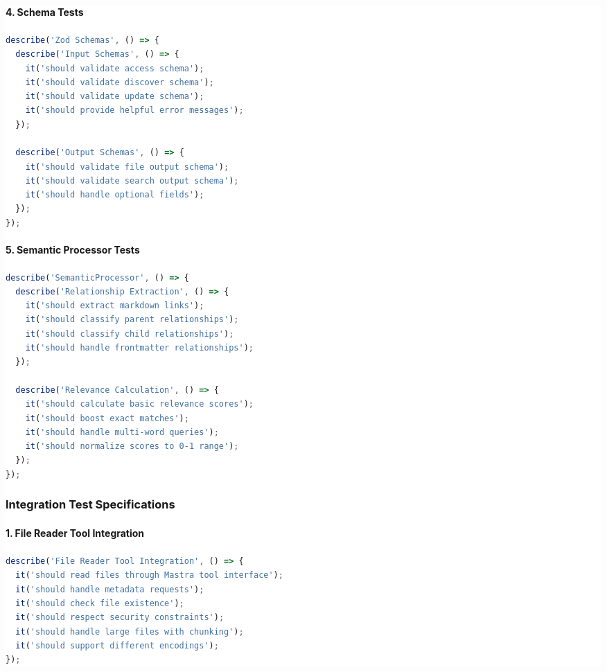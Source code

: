 #### 4. Schema Tests

```typescript
describe('Zod Schemas', () => {
  describe('Input Schemas', () => {
    it('should validate access schema');
    it('should validate discover schema');
    it('should validate update schema');
    it('should provide helpful error messages');
  });

  describe('Output Schemas', () => {
    it('should validate file output schema');
    it('should validate search output schema');
    it('should handle optional fields');
  });
});
```

#### 5. Semantic Processor Tests

```typescript
describe('SemanticProcessor', () => {
  describe('Relationship Extraction', () => {
    it('should extract markdown links');
    it('should classify parent relationships');
    it('should classify child relationships');
    it('should handle frontmatter relationships');
  });

  describe('Relevance Calculation', () => {
    it('should calculate basic relevance scores');
    it('should boost exact matches');
    it('should handle multi-word queries');
    it('should normalize scores to 0-1 range');
  });
});
```

### Integration Test Specifications

#### 1. File Reader Tool Integration

```typescript
describe('File Reader Tool Integration', () => {
  it('should read files through Mastra tool interface');
  it('should handle metadata requests');
  it('should check file existence');
  it('should respect security constraints');
  it('should handle large files with chunking');
  it('should support different encodings');
});
```
